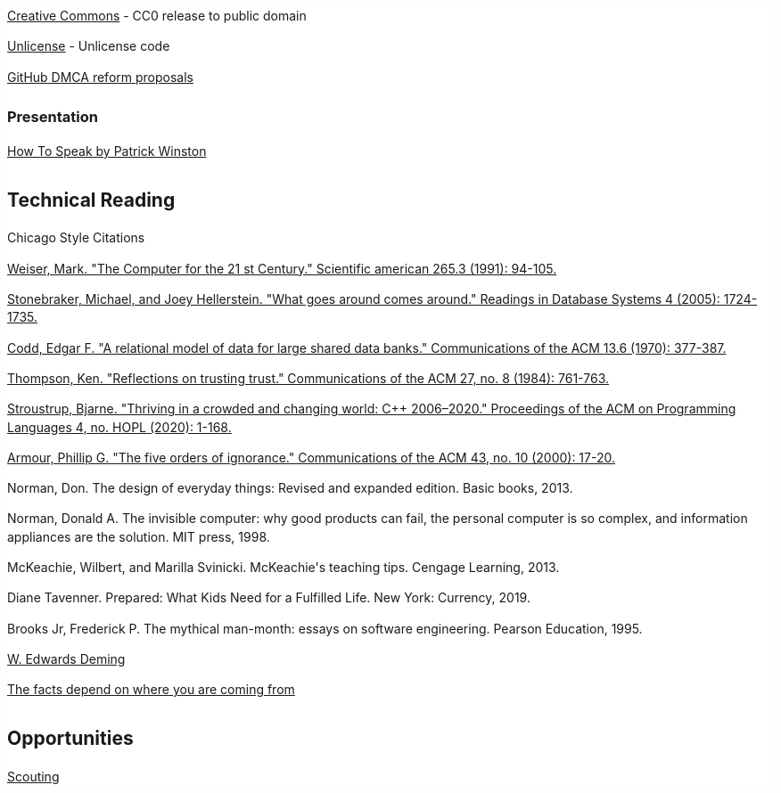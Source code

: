 [Creative Commons](https://creativecommons.org/about/cclicenses/)
    - CC0 release to public domain

[Unlicense](https://unlicense.org/)
    - Unlicense code

[GitHub DMCA reform proposals](https://docs.github.com/en/github/site-policy/dmca-takedown-policy#learn-more-and-speak-up)

### Presentation

[How To Speak by Patrick Winston](https://www.youtube.com/watch?v=Unzc731iCUY)

## Technical Reading

Chicago Style Citations

[Weiser, Mark. "The Computer for the 21 st Century." Scientific american 265.3 (1991): 94-105.](https://raw.github.com/wandyezj/reference/master/the-computer-for-the-21st-century.pdf)

[Stonebraker, Michael, and Joey Hellerstein. "What goes around comes around." Readings in Database Systems 4 (2005): 1724-1735.](https://raw.github.com/wandyezj/reference/master/what-goes-around-comes-around.pdf)

[Codd, Edgar F. "A relational model of data for large shared data banks." Communications of the ACM 13.6 (1970): 377-387.](https://raw.github.com/wandyezj/reference/master/a-relational-model-of-data-for-large-shared-data-banks.pdf)

[Thompson, Ken. "Reflections on trusting trust." Communications of the ACM 27, no. 8 (1984): 761-763.](https://raw.github.com/wandyezj/reference/master/trusting-trust.pdf)

[Stroustrup, Bjarne. "Thriving in a crowded and changing world: C++ 2006–2020." Proceedings of the ACM on Programming Languages 4, no. HOPL (2020): 1-168.](https://raw.github.com/wandyezj/reference/master/thriving-in-a-crowded-and-changing-world-C++-2006–2020.pdf)

[Armour, Phillip G. "The five orders of ignorance." Communications of the ACM 43, no. 10 (2000): 17-20.](https://raw.github.com/wandyezj/reference/master/five-orders-of-ignorance.pdf)

Norman, Don. The design of everyday things: Revised and expanded edition. Basic books, 2013.

Norman, Donald A. The invisible computer: why good products can fail, the personal computer is so complex, and information appliances are the solution. MIT press, 1998.

McKeachie, Wilbert, and Marilla Svinicki. McKeachie's teaching tips. Cengage Learning, 2013.

Diane Tavenner. Prepared: What Kids Need for a Fulfilled Life. New York: Currency, 2019.

Brooks Jr, Frederick P. The mythical man-month: essays on software engineering. Pearson Education, 1995.

[W. Edwards Deming](https://en.wikipedia.org/wiki/W._Edwards_Deming)

[The facts depend on where you are coming from](https://raw.github.com/wandyezj/reference/master/the-facts-depend-on-where-you-are-coming-from.pdf)

## Opportunities

[Scouting](https://www.scouting.org/)
